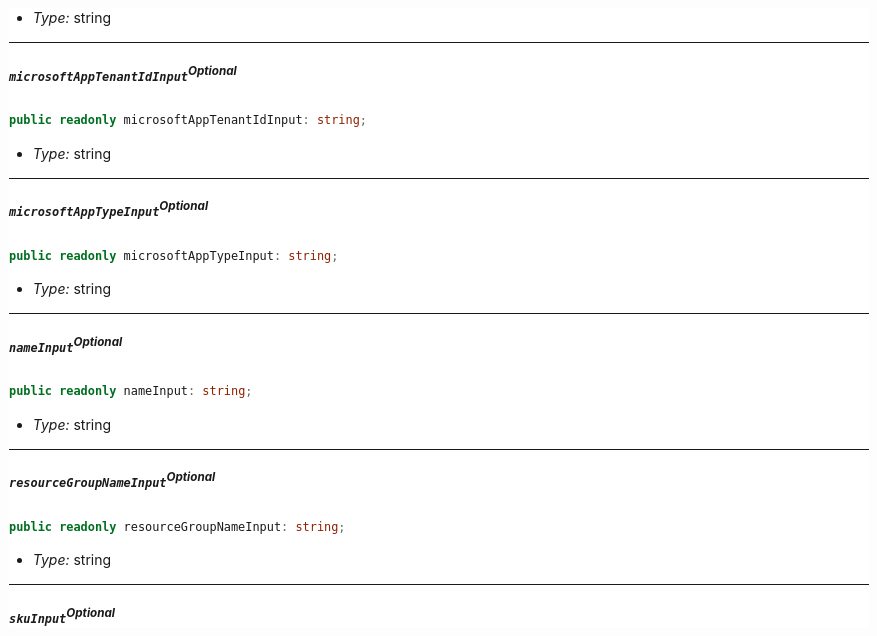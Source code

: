- *Type:* string

---

##### `microsoftAppTenantIdInput`<sup>Optional</sup> <a name="microsoftAppTenantIdInput" id="@cdktf/provider-azurerm.botServiceAzureBot.BotServiceAzureBot.property.microsoftAppTenantIdInput"></a>

```typescript
public readonly microsoftAppTenantIdInput: string;
```

- *Type:* string

---

##### `microsoftAppTypeInput`<sup>Optional</sup> <a name="microsoftAppTypeInput" id="@cdktf/provider-azurerm.botServiceAzureBot.BotServiceAzureBot.property.microsoftAppTypeInput"></a>

```typescript
public readonly microsoftAppTypeInput: string;
```

- *Type:* string

---

##### `nameInput`<sup>Optional</sup> <a name="nameInput" id="@cdktf/provider-azurerm.botServiceAzureBot.BotServiceAzureBot.property.nameInput"></a>

```typescript
public readonly nameInput: string;
```

- *Type:* string

---

##### `resourceGroupNameInput`<sup>Optional</sup> <a name="resourceGroupNameInput" id="@cdktf/provider-azurerm.botServiceAzureBot.BotServiceAzureBot.property.resourceGroupNameInput"></a>

```typescript
public readonly resourceGroupNameInput: string;
```

- *Type:* string

---

##### `skuInput`<sup>Optional</sup> <a name="skuInput" id="@cdktf/provider-azurerm.botServiceAzureBot.BotServiceAzureBot.property.skuInput"></a>
